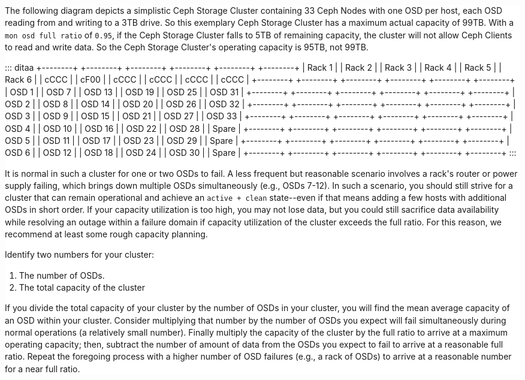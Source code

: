 The following diagram depicts a simplistic Ceph Storage Cluster
containing 33 Ceph Nodes with one OSD per host, each OSD reading from
and writing to a 3TB drive. So this exemplary Ceph Storage Cluster has a
maximum actual capacity of 99TB. With a `mon osd full ratio` of `0.95`,
if the Ceph Storage Cluster falls to 5TB of remaining capacity, the
cluster will not allow Ceph Clients to read and write data. So the Ceph
Storage Cluster\'s operating capacity is 95TB, not 99TB.

::: ditaa
+\-\-\-\-\-\-\--+ +\-\-\-\-\-\-\--+ +\-\-\-\-\-\-\--+ +\-\-\-\-\-\-\--+
+\-\-\-\-\-\-\--+ +\-\-\-\-\-\-\--+ \| Rack 1 \| \| Rack 2 \| \| Rack 3
\| \| Rack 4 \| \| Rack 5 \| \| Rack 6 \| \| cCCC \| \| cF00 \| \| cCCC
\| \| cCCC \| \| cCCC \| \| cCCC \| +\-\-\-\-\-\-\--+ +\-\-\-\-\-\-\--+
+\-\-\-\-\-\-\--+ +\-\-\-\-\-\-\--+ +\-\-\-\-\-\-\--+ +\-\-\-\-\-\-\--+
\| OSD 1 \| \| OSD 7 \| \| OSD 13 \| \| OSD 19 \| \| OSD 25 \| \| OSD 31
\| +\-\-\-\-\-\-\--+ +\-\-\-\-\-\-\--+ +\-\-\-\-\-\-\--+
+\-\-\-\-\-\-\--+ +\-\-\-\-\-\-\--+ +\-\-\-\-\-\-\--+ \| OSD 2 \| \| OSD
8 \| \| OSD 14 \| \| OSD 20 \| \| OSD 26 \| \| OSD 32 \|
+\-\-\-\-\-\-\--+ +\-\-\-\-\-\-\--+ +\-\-\-\-\-\-\--+ +\-\-\-\-\-\-\--+
+\-\-\-\-\-\-\--+ +\-\-\-\-\-\-\--+ \| OSD 3 \| \| OSD 9 \| \| OSD 15 \|
\| OSD 21 \| \| OSD 27 \| \| OSD 33 \| +\-\-\-\-\-\-\--+
+\-\-\-\-\-\-\--+ +\-\-\-\-\-\-\--+ +\-\-\-\-\-\-\--+ +\-\-\-\-\-\-\--+
+\-\-\-\-\-\-\--+ \| OSD 4 \| \| OSD 10 \| \| OSD 16 \| \| OSD 22 \| \|
OSD 28 \| \| Spare \| +\-\-\-\-\-\-\--+ +\-\-\-\-\-\-\--+
+\-\-\-\-\-\-\--+ +\-\-\-\-\-\-\--+ +\-\-\-\-\-\-\--+ +\-\-\-\-\-\-\--+
\| OSD 5 \| \| OSD 11 \| \| OSD 17 \| \| OSD 23 \| \| OSD 29 \| \| Spare
\| +\-\-\-\-\-\-\--+ +\-\-\-\-\-\-\--+ +\-\-\-\-\-\-\--+
+\-\-\-\-\-\-\--+ +\-\-\-\-\-\-\--+ +\-\-\-\-\-\-\--+ \| OSD 6 \| \| OSD
12 \| \| OSD 18 \| \| OSD 24 \| \| OSD 30 \| \| Spare \|
+\-\-\-\-\-\-\--+ +\-\-\-\-\-\-\--+ +\-\-\-\-\-\-\--+ +\-\-\-\-\-\-\--+
+\-\-\-\-\-\-\--+ +\-\-\-\-\-\-\--+
:::

It is normal in such a cluster for one or two OSDs to fail. A less
frequent but reasonable scenario involves a rack\'s router or power
supply failing, which brings down multiple OSDs simultaneously (e.g.,
OSDs 7-12). In such a scenario, you should still strive for a cluster
that can remain operational and achieve an `active + clean` state\--even
if that means adding a few hosts with additional OSDs in short order. If
your capacity utilization is too high, you may not lose data, but you
could still sacrifice data availability while resolving an outage within
a failure domain if capacity utilization of the cluster exceeds the full
ratio. For this reason, we recommend at least some rough capacity
planning.

Identify two numbers for your cluster:

1.  The number of OSDs.
2.  The total capacity of the cluster

If you divide the total capacity of your cluster by the number of OSDs
in your cluster, you will find the mean average capacity of an OSD
within your cluster. Consider multiplying that number by the number of
OSDs you expect will fail simultaneously during normal operations (a
relatively small number). Finally multiply the capacity of the cluster
by the full ratio to arrive at a maximum operating capacity; then,
subtract the number of amount of data from the OSDs you expect to fail
to arrive at a reasonable full ratio. Repeat the foregoing process with
a higher number of OSD failures (e.g., a rack of OSDs) to arrive at a
reasonable number for a near full ratio.
